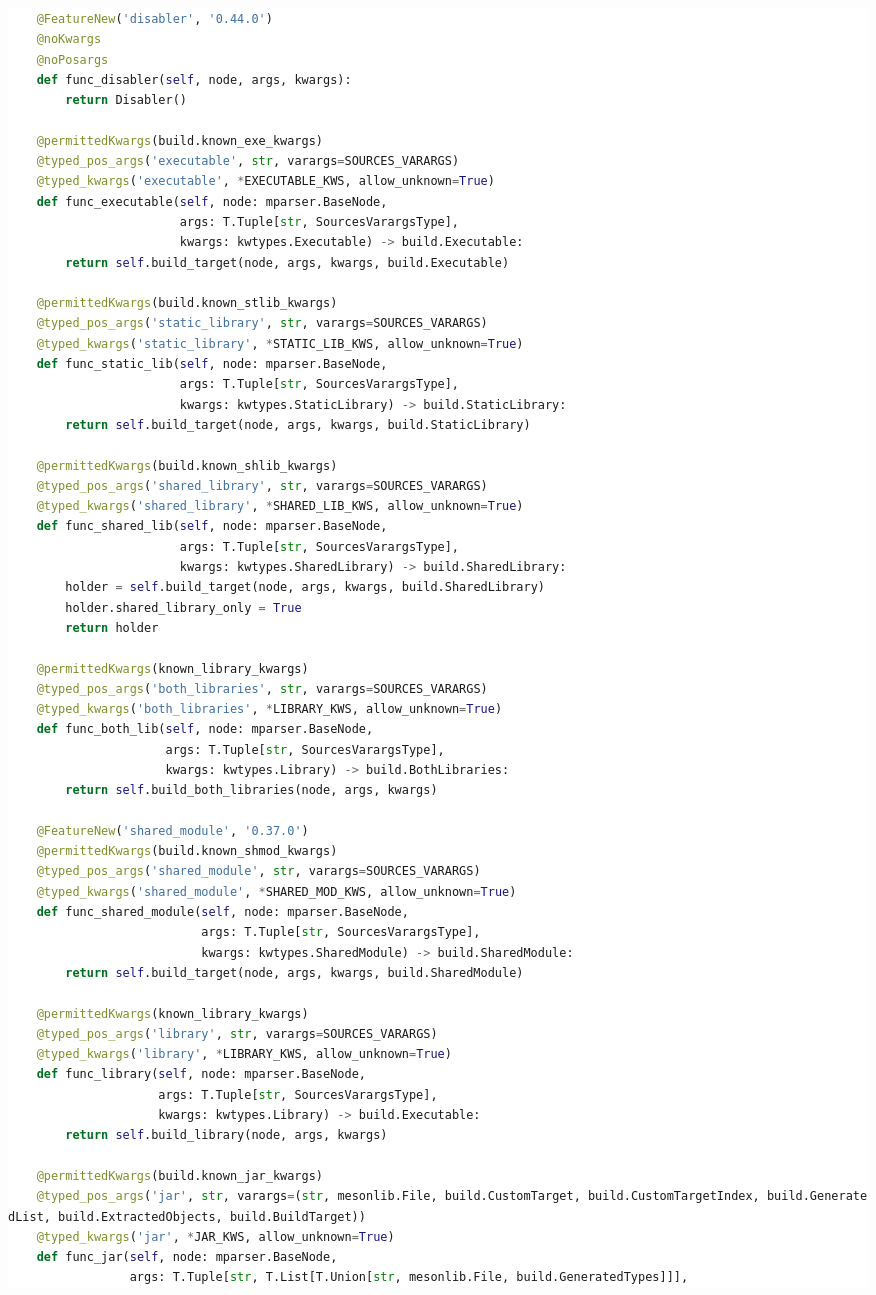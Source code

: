 ```python
    @FeatureNew('disabler', '0.44.0')
    @noKwargs
    @noPosargs
    def func_disabler(self, node, args, kwargs):
        return Disabler()

    @permittedKwargs(build.known_exe_kwargs)
    @typed_pos_args('executable', str, varargs=SOURCES_VARARGS)
    @typed_kwargs('executable', *EXECUTABLE_KWS, allow_unknown=True)
    def func_executable(self, node: mparser.BaseNode,
                        args: T.Tuple[str, SourcesVarargsType],
                        kwargs: kwtypes.Executable) -> build.Executable:
        return self.build_target(node, args, kwargs, build.Executable)

    @permittedKwargs(build.known_stlib_kwargs)
    @typed_pos_args('static_library', str, varargs=SOURCES_VARARGS)
    @typed_kwargs('static_library', *STATIC_LIB_KWS, allow_unknown=True)
    def func_static_lib(self, node: mparser.BaseNode,
                        args: T.Tuple[str, SourcesVarargsType],
                        kwargs: kwtypes.StaticLibrary) -> build.StaticLibrary:
        return self.build_target(node, args, kwargs, build.StaticLibrary)

    @permittedKwargs(build.known_shlib_kwargs)
    @typed_pos_args('shared_library', str, varargs=SOURCES_VARARGS)
    @typed_kwargs('shared_library', *SHARED_LIB_KWS, allow_unknown=True)
    def func_shared_lib(self, node: mparser.BaseNode,
                        args: T.Tuple[str, SourcesVarargsType],
                        kwargs: kwtypes.SharedLibrary) -> build.SharedLibrary:
        holder = self.build_target(node, args, kwargs, build.SharedLibrary)
        holder.shared_library_only = True
        return holder

    @permittedKwargs(known_library_kwargs)
    @typed_pos_args('both_libraries', str, varargs=SOURCES_VARARGS)
    @typed_kwargs('both_libraries', *LIBRARY_KWS, allow_unknown=True)
    def func_both_lib(self, node: mparser.BaseNode,
                      args: T.Tuple[str, SourcesVarargsType],
                      kwargs: kwtypes.Library) -> build.BothLibraries:
        return self.build_both_libraries(node, args, kwargs)

    @FeatureNew('shared_module', '0.37.0')
    @permittedKwargs(build.known_shmod_kwargs)
    @typed_pos_args('shared_module', str, varargs=SOURCES_VARARGS)
    @typed_kwargs('shared_module', *SHARED_MOD_KWS, allow_unknown=True)
    def func_shared_module(self, node: mparser.BaseNode,
                           args: T.Tuple[str, SourcesVarargsType],
                           kwargs: kwtypes.SharedModule) -> build.SharedModule:
        return self.build_target(node, args, kwargs, build.SharedModule)

    @permittedKwargs(known_library_kwargs)
    @typed_pos_args('library', str, varargs=SOURCES_VARARGS)
    @typed_kwargs('library', *LIBRARY_KWS, allow_unknown=True)
    def func_library(self, node: mparser.BaseNode,
                     args: T.Tuple[str, SourcesVarargsType],
                     kwargs: kwtypes.Library) -> build.Executable:
        return self.build_library(node, args, kwargs)

    @permittedKwargs(build.known_jar_kwargs)
    @typed_pos_args('jar', str, varargs=(str, mesonlib.File, build.CustomTarget, build.CustomTargetIndex, build.GeneratedList, build.ExtractedObjects, build.BuildTarget))
    @typed_kwargs('jar', *JAR_KWS, allow_unknown=True)
    def func_jar(self, node: mparser.BaseNode,
                 args: T.Tuple[str, T.List[T.Union[str, mesonlib.File, build.GeneratedTypes]]],
```